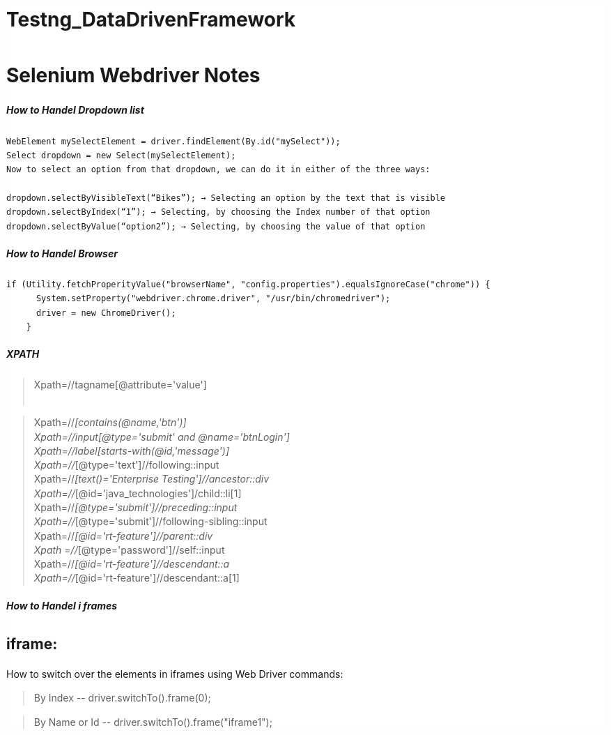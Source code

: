 # Testng_DataDrivenFramework


# Selenium Webdriver Notes

##### How to Handel Dropdown list

```
WebElement mySelectElement = driver.findElement(By.id("mySelect"));
Select dropdown = new Select(mySelectElement);
Now to select an option from that dropdown, we can do it in either of the three ways:

dropdown.selectByVisibleText(“Bikes”); → Selecting an option by the text that is visible
dropdown.selectByIndex(“1”); → Selecting, by choosing the Index number of that option
dropdown.selectByValue(“option2”); → Selecting, by choosing the value of that option
```

##### How to Handel Browser
```
if (Utility.fetchProperityValue("browserName", "config.properties").equalsIgnoreCase("chrome")) {
      System.setProperty("webdriver.chrome.driver", "/usr/bin/chromedriver");
      driver = new ChromeDriver();
    }
```

##### XPATH

> Xpath=//tagname[@attribute='value'] <br><br>

> Xpath=//*[contains(@name,'btn')]<br>
> Xpath=//input[@type='submit' and @name='btnLogin']<br>
> Xpath=//label[starts-with(@id,'message')]<br>
> Xpath=//*[@type='text']//following::input<br>
> Xpath=//*[text()='Enterprise Testing']//ancestor::div<br>
> Xpath=//*[@id='java_technologies']/child::li[1]<br>
> Xpath=//*[@type='submit']//preceding::input<br>
> Xpath=//*[@type='submit']//following-sibling::input<br>
> Xpath=//*[@id='rt-feature']//parent::div<br>
> Xpath =//*[@type='password']//self::input<br>
> Xpath=//*[@id='rt-feature']//descendant::a<br>
> Xpath=//*[@id='rt-feature']//descendant::a[1]<br>




##### How to Handel i frames

## iframe:
How to switch over the elements in iframes using Web Driver commands:

>By Index  -- driver.switchTo().frame(0);

>By Name or Id  -- driver.switchTo().frame("iframe1");
